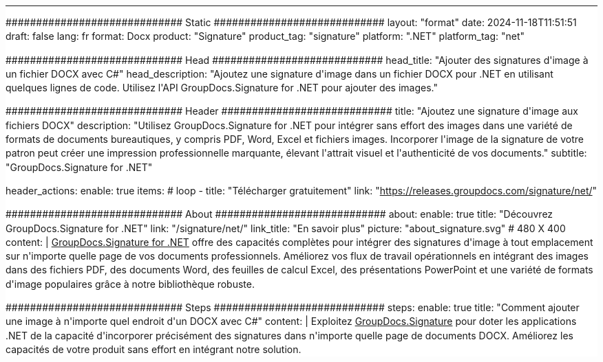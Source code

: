 



---
############################# Static ############################
layout: "format"
date:  2024-11-18T11:51:51
draft: false
lang: fr
format: Docx
product: "Signature"
product_tag: "signature"
platform: ".NET"
platform_tag: "net"

############################# Head ############################
head_title: "Ajouter des signatures d'image à un fichier DOCX avec C#"
head_description: "Ajoutez une signature d'image dans un fichier DOCX pour .NET en utilisant quelques lignes de code. Utilisez l'API GroupDocs.Signature for .NET pour ajouter des images."

############################# Header ############################
title: "Ajoutez une signature d'image aux fichiers DOCX" 
description: "Utilisez GroupDocs.Signature for .NET pour intégrer sans effort des images dans une variété de formats de documents bureautiques, y compris PDF, Word, Excel et fichiers images. Incorporer l'image de la signature de votre patron peut créer une impression professionnelle marquante, élevant l'attrait visuel et l'authenticité de vos documents."
subtitle: "GroupDocs.Signature for .NET" 

header_actions:
  enable: true
  items:
    #  loop
    - title: "Télécharger gratuitement"
      link: "https://releases.groupdocs.com/signature/net/"
      
############################# About ############################
about:
    enable: true
    title: "Découvrez GroupDocs.Signature for .NET"
    link: "/signature/net/"
    link_title: "En savoir plus"
    picture: "about_signature.svg" # 480 X 400
    content: |
       [GroupDocs.Signature for .NET](/signature/net/) offre des capacités complètes pour intégrer des signatures d'image à tout emplacement sur n'importe quelle page de vos documents professionnels. Améliorez vos flux de travail opérationnels en intégrant des images dans des fichiers PDF, des documents Word, des feuilles de calcul Excel, des présentations PowerPoint et une variété de formats d'image populaires grâce à notre bibliothèque robuste.

############################# Steps ############################
steps:
    enable: true
    title: "Comment ajouter une image à n'importe quel endroit d'un DOCX avec C#"
    content: |
      Exploitez [GroupDocs.Signature](/signature/net/) pour doter les applications .NET de la capacité d'incorporer précisément des signatures dans n'importe quelle page de documents DOCX. Améliorez les capacités de votre produit sans effort en intégrant notre solution.
      